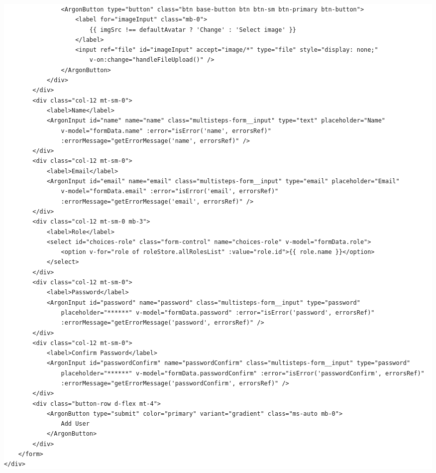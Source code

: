 ```
                <ArgonButton type="button" class="btn base-button btn btn-sm btn-primary btn-button">
                    <label for="imageInput" class="mb-0">
                        {{ imgSrc !== defaultAvatar ? 'Change' : 'Select image' }}
                    </label>
                    <input ref="file" id="imageInput" accept="image/*" type="file" style="display: none;"
                        v-on:change="handleFileUpload()" />
                </ArgonButton>
            </div>
        </div>
        <div class="col-12 mt-sm-0">
            <label>Name</label>
            <ArgonInput id="name" name="name" class="multisteps-form__input" type="text" placeholder="Name"
                v-model="formData.name" :error="isError('name', errorsRef)"
                :errorMessage="getErrorMessage('name', errorsRef)" />
        </div>
        <div class="col-12 mt-sm-0">
            <label>Email</label>
            <ArgonInput id="email" name="email" class="multisteps-form__input" type="email" placeholder="Email"
                v-model="formData.email" :error="isError('email', errorsRef)"
                :errorMessage="getErrorMessage('email', errorsRef)" />
        </div>
        <div class="col-12 mt-sm-0 mb-3">
            <label>Role</label>
            <select id="choices-role" class="form-control" name="choices-role" v-model="formData.role">
                <option v-for="role of roleStore.allRolesList" :value="role.id">{{ role.name }}</option>
            </select>
        </div>
        <div class="col-12 mt-sm-0">
            <label>Password</label>
            <ArgonInput id="password" name="password" class="multisteps-form__input" type="password"
                placeholder="******" v-model="formData.password" :error="isError('password', errorsRef)"
                :errorMessage="getErrorMessage('password', errorsRef)" />
        </div>
        <div class="col-12 mt-sm-0">
            <label>Confirm Password</label>
            <ArgonInput id="passwordConfirm" name="passwordConfirm" class="multisteps-form__input" type="password"
                placeholder="******" v-model="formData.passwordConfirm" :error="isError('passwordConfirm', errorsRef)"
                :errorMessage="getErrorMessage('passwordConfirm', errorsRef)" />
        </div>
        <div class="button-row d-flex mt-4">
            <ArgonButton type="submit" color="primary" variant="gradient" class="ms-auto mb-0">
                Add User
            </ArgonButton>
        </div>
    </form>
</div>
```
